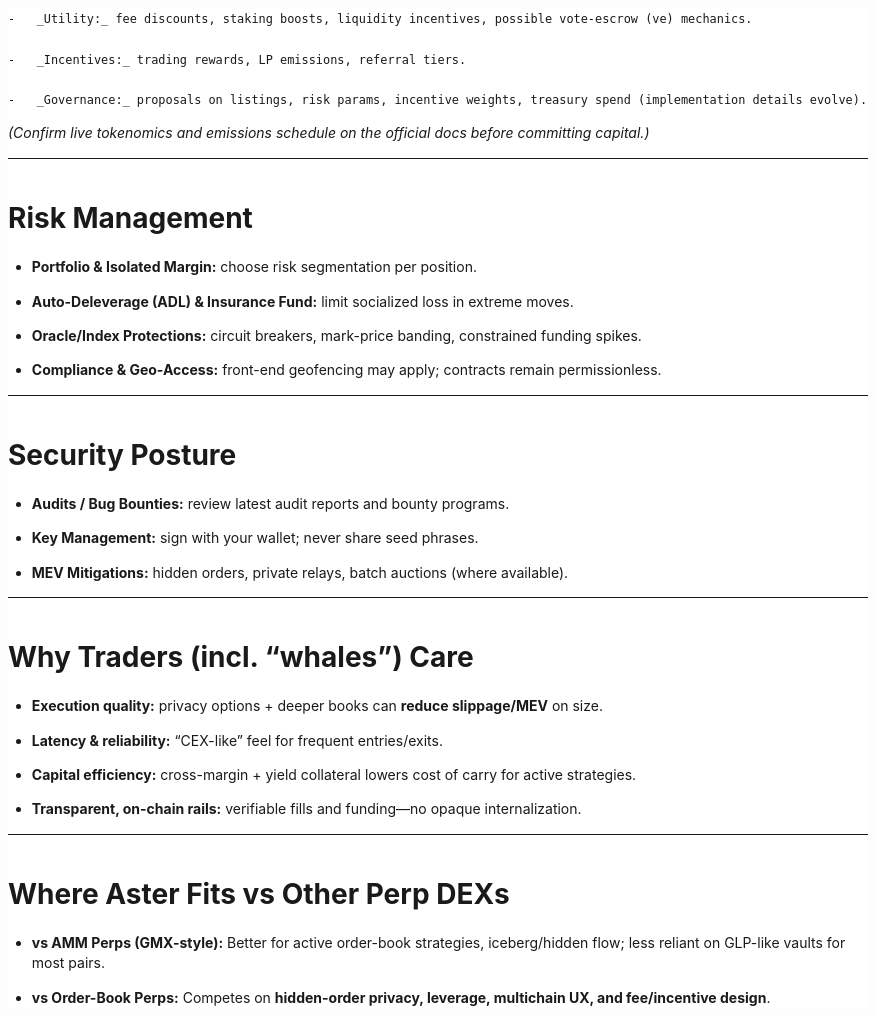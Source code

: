     -   _Utility:_ fee discounts, staking boosts, liquidity incentives, possible vote-escrow (ve) mechanics.
        
    -   _Incentives:_ trading rewards, LP emissions, referral tiers.
        
    -   _Governance:_ proposals on listings, risk params, incentive weights, treasury spend (implementation details evolve).
        

_(Confirm live tokenomics and emissions schedule on the official docs before committing capital.)_

* * *

# Risk Management

-   **Portfolio & Isolated Margin:** choose risk segmentation per position.
    
-   **Auto-Deleverage (ADL) & Insurance Fund:** limit socialized loss in extreme moves.
    
-   **Oracle/Index Protections:** circuit breakers, mark-price banding, constrained funding spikes.
    
-   **Compliance & Geo-Access:** front-end geofencing may apply; contracts remain permissionless.
    

* * *

# Security Posture

-   **Audits / Bug Bounties:** review latest audit reports and bounty programs.
    
-   **Key Management:** sign with your wallet; never share seed phrases.
    
-   **MEV Mitigations:** hidden orders, private relays, batch auctions (where available).
    

* * *

# Why Traders (incl. “whales”) Care

-   **Execution quality:** privacy options + deeper books can **reduce slippage/MEV** on size.
    
-   **Latency & reliability:** “CEX-like” feel for frequent entries/exits.
    
-   **Capital efficiency:** cross-margin + yield collateral lowers cost of carry for active strategies.
    
-   **Transparent, on-chain rails:** verifiable fills and funding—no opaque internalization.
    

* * *

# Where Aster Fits vs Other Perp DEXs

-   **vs AMM Perps (GMX-style):** Better for active order-book strategies, iceberg/hidden flow; less reliant on GLP-like vaults for most pairs.
    
-   **vs Order-Book Perps:** Competes on **hidden-order privacy, leverage, multichain UX, and fee/incentive design**.
    
